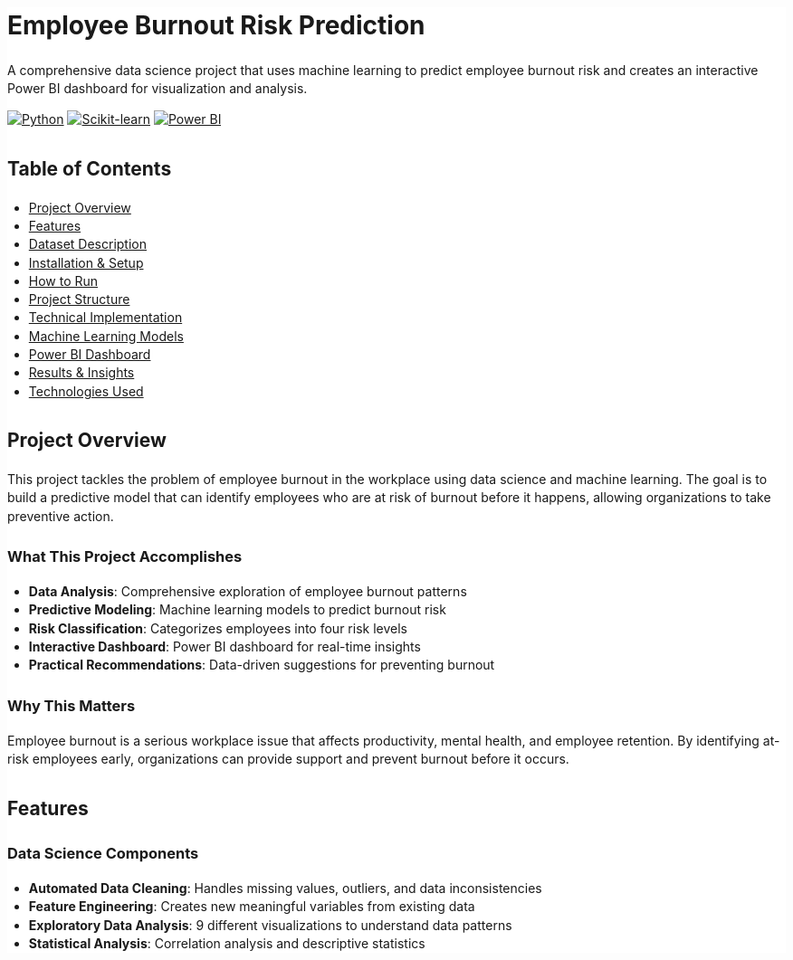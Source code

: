 # Employee Burnout Risk Prediction

A comprehensive data science project that uses machine learning to predict employee burnout risk and creates an interactive Power BI dashboard for visualization and analysis.

[![Python](https://img.shields.io/badge/Python-3.8+-blue.svg)](https://www.python.org/downloads/)
[![Scikit-learn](https://img.shields.io/badge/Scikit--learn-1.0+-orange.svg)](https://scikit-learn.org/)
[![Power BI](https://img.shields.io/badge/Power%20BI-Dashboard-yellow.svg)](https://powerbi.microsoft.com/)

## Table of Contents

- [Project Overview](#project-overview)
- [Features](#features)
- [Dataset Description](#dataset-description)
- [Installation & Setup](#installation--setup)
- [How to Run](#how-to-run)
- [Project Structure](#project-structure)
- [Technical Implementation](#technical-implementation)
- [Machine Learning Models](#machine-learning-models)
- [Power BI Dashboard](#power-bi-dashboard)
- [Results & Insights](#results--insights)
- [Technologies Used](#technologies-used)

## Project Overview

This project tackles the problem of employee burnout in the workplace using data science and machine learning. The goal is to build a predictive model that can identify employees who are at risk of burnout before it happens, allowing organizations to take preventive action.

### What This Project Accomplishes

- **Data Analysis**: Comprehensive exploration of employee burnout patterns
- **Predictive Modeling**: Machine learning models to predict burnout risk
- **Risk Classification**: Categorizes employees into four risk levels
- **Interactive Dashboard**: Power BI dashboard for real-time insights
- **Practical Recommendations**: Data-driven suggestions for preventing burnout

### Why This Matters

Employee burnout is a serious workplace issue that affects productivity, mental health, and employee retention. By identifying at-risk employees early, organizations can provide support and prevent burnout before it occurs.

## Features

### Data Science Components
- **Automated Data Cleaning**: Handles missing values, outliers, and data inconsistencies
- **Feature Engineering**: Creates new meaningful variables from existing data
- **Exploratory Data Analysis**: 9 different visualizations to understand data patterns
- **Statistical Analysis**: Correlation analysis and descriptive statistics
